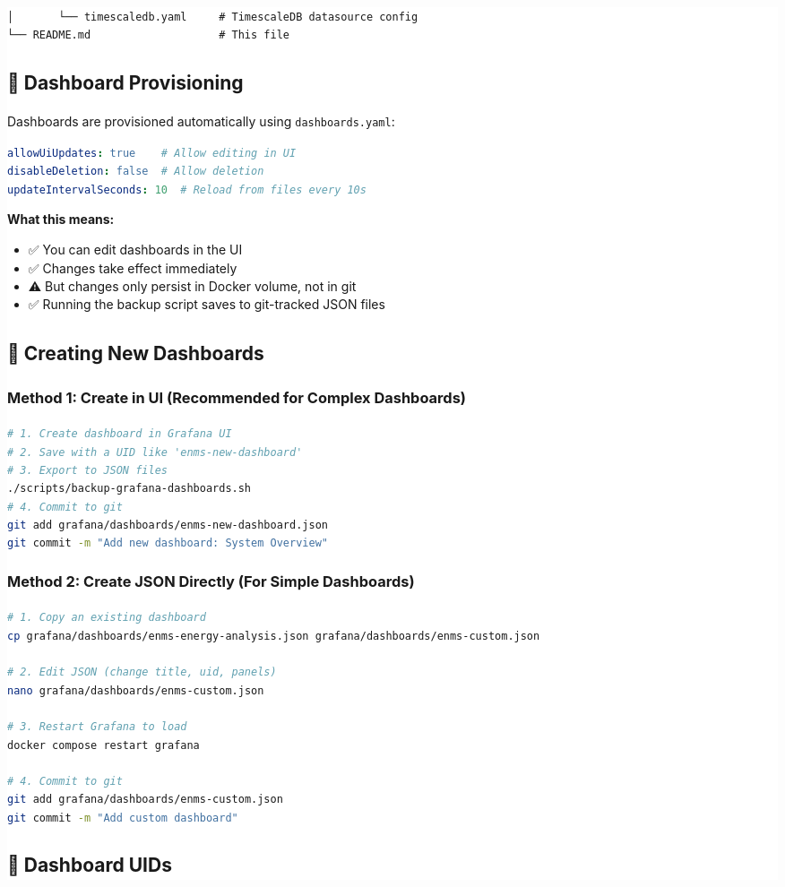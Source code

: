 ```
│       └── timescaledb.yaml     # TimescaleDB datasource config
└── README.md                    # This file
```

## 🔄 Dashboard Provisioning

Dashboards are provisioned automatically using `dashboards.yaml`:

```yaml
allowUiUpdates: true    # Allow editing in UI
disableDeletion: false  # Allow deletion
updateIntervalSeconds: 10  # Reload from files every 10s
```

**What this means:**
- ✅ You can edit dashboards in the UI
- ✅ Changes take effect immediately
- ⚠️ But changes only persist in Docker volume, not in git
- ✅ Running the backup script saves to git-tracked JSON files

## 🎨 Creating New Dashboards

### Method 1: Create in UI (Recommended for Complex Dashboards)

```bash
# 1. Create dashboard in Grafana UI
# 2. Save with a UID like 'enms-new-dashboard'
# 3. Export to JSON files
./scripts/backup-grafana-dashboards.sh
# 4. Commit to git
git add grafana/dashboards/enms-new-dashboard.json
git commit -m "Add new dashboard: System Overview"
```

### Method 2: Create JSON Directly (For Simple Dashboards)

```bash
# 1. Copy an existing dashboard
cp grafana/dashboards/enms-energy-analysis.json grafana/dashboards/enms-custom.json

# 2. Edit JSON (change title, uid, panels)
nano grafana/dashboards/enms-custom.json

# 3. Restart Grafana to load
docker compose restart grafana

# 4. Commit to git
git add grafana/dashboards/enms-custom.json
git commit -m "Add custom dashboard"
```

## 🔐 Dashboard UIDs
